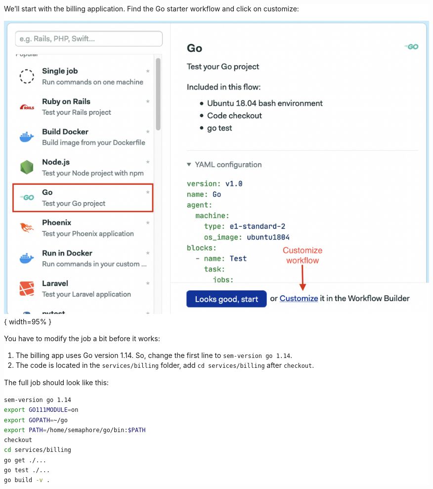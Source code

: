 We’ll start with the billing application. Find the Go starter workflow and click on customize:

![Select the Go starter workflow](./figures/03-go-starter.png){ width=95% }

You have to modify the job a bit before it works:

1.  The billing app uses Go version 1.14. So, change the first line to `sem-version go 1.14`.
2.  The code is located in the `services/billing` folder, add `cd services/billing` after `checkout`.

The full job should look like this:

``` bash
sem-version go 1.14
export GO111MODULE=on
export GOPATH=~/go
export PATH=/home/semaphore/go/bin:$PATH
checkout
cd services/billing
go get ./...
go test ./...
go build -v .
```
